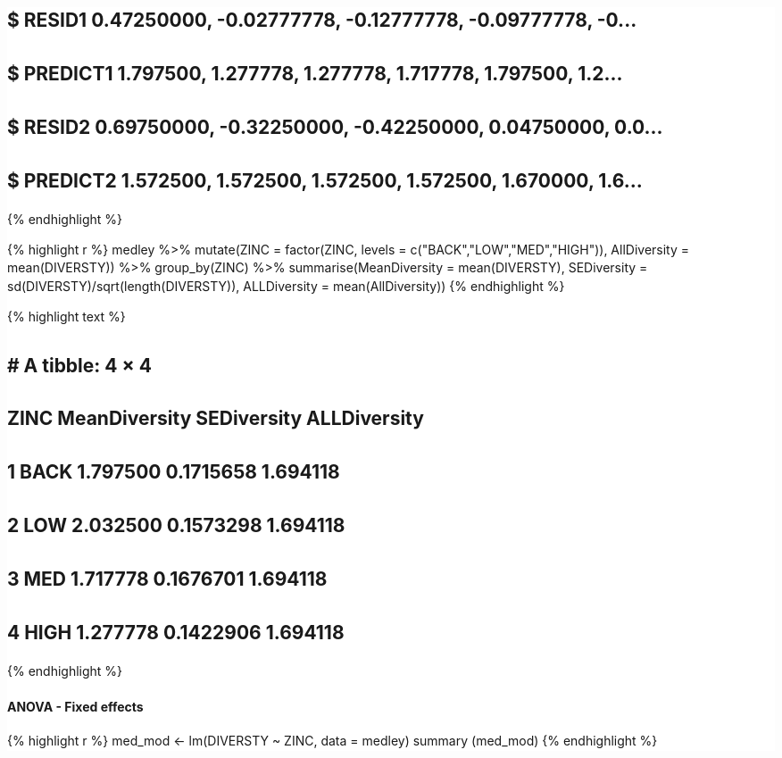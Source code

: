 ## $ RESID1   <dbl> 0.47250000, -0.02777778, -0.12777778, -0.09777778, -0...
## $ PREDICT1 <dbl> 1.797500, 1.277778, 1.277778, 1.717778, 1.797500, 1.2...
## $ RESID2   <dbl> 0.69750000, -0.32250000, -0.42250000, 0.04750000, 0.0...
## $ PREDICT2 <dbl> 1.572500, 1.572500, 1.572500, 1.572500, 1.670000, 1.6...
{% endhighlight %}



{% highlight r %}
medley %>% 
  mutate(ZINC = factor(ZINC, levels = c("BACK","LOW","MED","HIGH")),
         AllDiversity = mean(DIVERSTY)) %>% 
  group_by(ZINC) %>% 
  summarise(MeanDiversity = mean(DIVERSTY),
            SEDiversity = sd(DIVERSTY)/sqrt(length(DIVERSTY)),
            ALLDiversity = mean(AllDiversity))
{% endhighlight %}



{% highlight text %}
## # A tibble: 4 × 4
##     ZINC MeanDiversity SEDiversity ALLDiversity
##   <fctr>         <dbl>       <dbl>        <dbl>
## 1   BACK      1.797500   0.1715658     1.694118
## 2    LOW      2.032500   0.1573298     1.694118
## 3    MED      1.717778   0.1676701     1.694118
## 4   HIGH      1.277778   0.1422906     1.694118
{% endhighlight %}

#### ANOVA - Fixed effects


{% highlight r %}
med_mod <- lm(DIVERSTY ~ ZINC, data = medley)
summary (med_mod)
{% endhighlight %}

